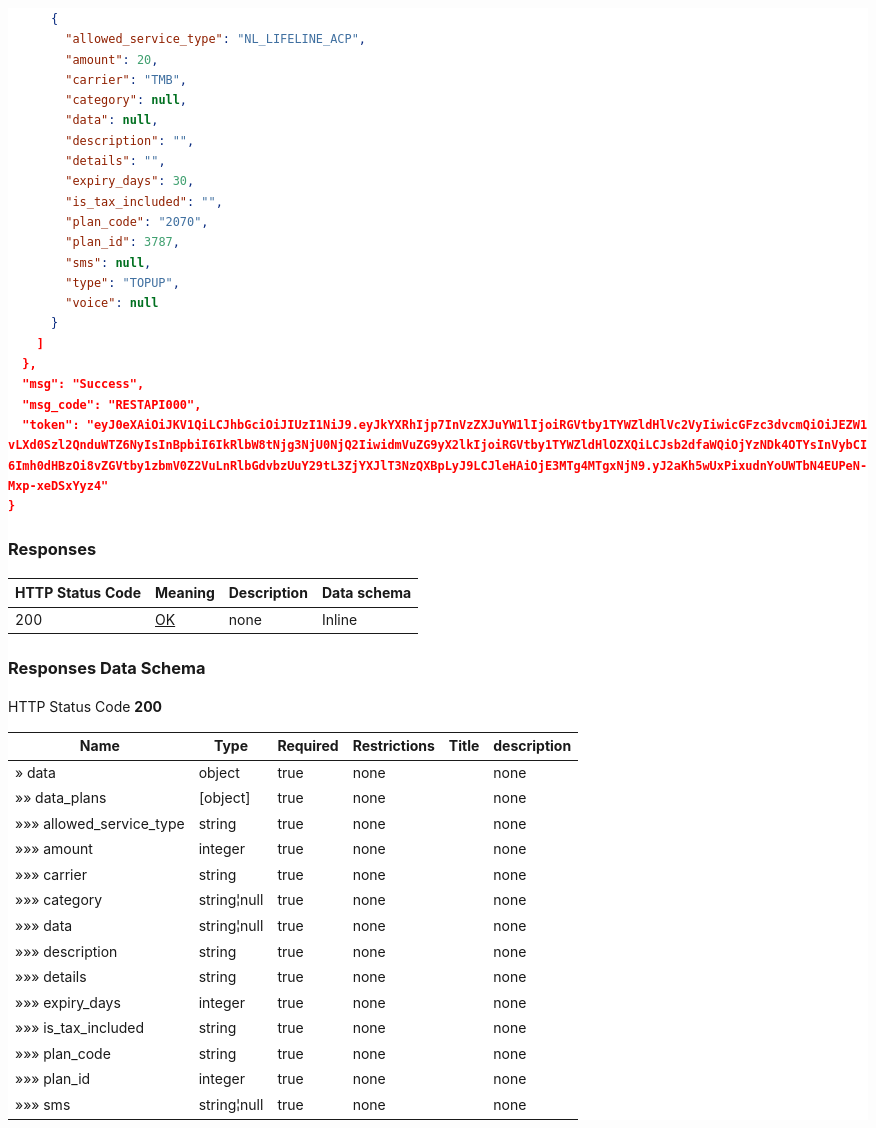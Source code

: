 ```json
      {
        "allowed_service_type": "NL_LIFELINE_ACP",
        "amount": 20,
        "carrier": "TMB",
        "category": null,
        "data": null,
        "description": "",
        "details": "",
        "expiry_days": 30,
        "is_tax_included": "",
        "plan_code": "2070",
        "plan_id": 3787,
        "sms": null,
        "type": "TOPUP",
        "voice": null
      }
    ]
  },
  "msg": "Success",
  "msg_code": "RESTAPI000",
  "token": "eyJ0eXAiOiJKV1QiLCJhbGciOiJIUzI1NiJ9.eyJkYXRhIjp7InVzZXJuYW1lIjoiRGVtby1TYWZldHlVc2VyIiwicGFzc3dvcmQiOiJEZW1vLXd0Szl2QnduWTZ6NyIsInBpbiI6IkRlbW8tNjg3NjU0NjQ2IiwidmVuZG9yX2lkIjoiRGVtby1TYWZldHlOZXQiLCJsb2dfaWQiOjYzNDk4OTYsInVybCI6Imh0dHBzOi8vZGVtby1zbmV0Z2VuLnRlbGdvbzUuY29tL3ZjYXJlT3NzQXBpLyJ9LCJleHAiOjE3MTg4MTgxNjN9.yJ2aKh5wUxPixudnYoUWTbN4EUPeN-Mxp-xeDSxYyz4"
}
```

### Responses

|HTTP Status Code |Meaning|Description|Data schema|
|---|---|---|---|
|200|[OK](https://tools.ietf.org/html/rfc7231#section-6.3.1)|none|Inline|

### Responses Data Schema

HTTP Status Code **200**

|Name|Type|Required|Restrictions|Title|description|
|---|---|---|---|---|---|
|» data|object|true|none||none|
|»» data_plans|[object]|true|none||none|
|»»» allowed_service_type|string|true|none||none|
|»»» amount|integer|true|none||none|
|»»» carrier|string|true|none||none|
|»»» category|string¦null|true|none||none|
|»»» data|string¦null|true|none||none|
|»»» description|string|true|none||none|
|»»» details|string|true|none||none|
|»»» expiry_days|integer|true|none||none|
|»»» is_tax_included|string|true|none||none|
|»»» plan_code|string|true|none||none|
|»»» plan_id|integer|true|none||none|
|»»» sms|string¦null|true|none||none|